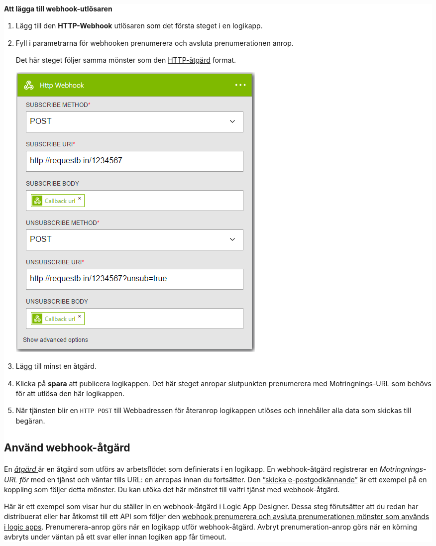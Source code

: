 **Att lägga till webhook-utlösaren**

1. Lägg till den **HTTP-Webhook** utlösaren som det första steget i en logikapp.
2. Fyll i parametrarna för webhooken prenumerera och avsluta prenumerationen anrop.

   Det här steget följer samma mönster som den [HTTP-åtgärd](connectors-native-http.md) format.

     ![HTTP-utlösare](./media/connectors-native-webhook/using-trigger.png)

3. Lägg till minst en åtgärd.
4. Klicka på **spara** att publicera logikappen. Det här steget anropar slutpunkten prenumerera med Motringnings-URL som behövs för att utlösa den här logikappen.
5. När tjänsten blir en `HTTP POST` till Webbadressen för återanrop logikappen utlöses och innehåller alla data som skickas till begäran.

## <a name="use-the-webhook-action"></a>Använd webhook-åtgärd

En [ *åtgärd* ](connectors-overview.md) är en åtgärd som utförs av arbetsflödet som definierats i en logikapp. En webhook-åtgärd registrerar en *Motringnings-URL för* med en tjänst och väntar tills URL: en anropas innan du fortsätter. Den [”skicka e-postgodkännande”](connectors-create-api-office365-outlook.md) är ett exempel på en koppling som följer detta mönster. Du kan utöka det här mönstret till valfri tjänst med webhook-åtgärd. 

Här är ett exempel som visar hur du ställer in en webhook-åtgärd i Logic App Designer. Dessa steg förutsätter att du redan har distribuerat eller har åtkomst till ett API som följer den [webhook prenumerera och avsluta prenumerationen mönster som används i logic apps](../logic-apps/logic-apps-create-api-app.md#webhook-actions). Prenumerera-anrop görs när en logikapp utför webhook-åtgärd. Avbryt prenumeration-anrop görs när en körning avbryts under väntan på ett svar eller innan logiken app får timeout.
